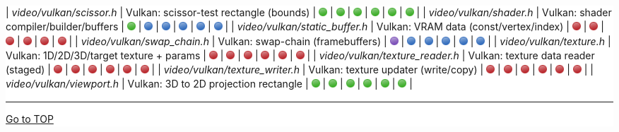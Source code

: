 | *video/vulkan/scissor.h*         | Vulkan: scissor-test rectangle (bounds)     | ![OK](_img/badges/feat_done.png) | ![OK](_img/badges/feat_done.png) | ![OK](_img/badges/feat_done.png) | ![OK](_img/badges/feat_done.png) | ![OK](_img/badges/feat_done.png) | ![OK](_img/badges/feat_done.png) |
| *video/vulkan/shader.h*          | Vulkan: shader compiler/builder/buffers     | ![OK](_img/badges/feat_done.png) | ![TEST](_img/badges/feat_not_tested.png) | ![TEST](_img/badges/feat_not_tested.png) | ![TEST](_img/badges/feat_not_tested.png) | ![TEST](_img/badges/feat_not_tested.png) | ![TEST](_img/badges/feat_not_tested.png) |
| *video/vulkan/static_buffer.h*   | Vulkan: VRAM data (const/vertex/index)      | ![NOT](_img/badges/feat_not_impl.png) | ![NOT](_img/badges/feat_not_impl.png) | ![NOT](_img/badges/feat_not_impl.png) | ![NOT](_img/badges/feat_not_impl.png) | ![NOT](_img/badges/feat_not_impl.png) | ![NOT](_img/badges/feat_not_impl.png) |
| *video/vulkan/swap_chain.h*      | Vulkan: swap-chain (framebuffers)           | ![PART](_img/badges/feat_part_impl.png) | ![TEST](_img/badges/feat_not_tested.png) | ![TEST](_img/badges/feat_not_tested.png) | ![TEST](_img/badges/feat_not_tested.png) | ![TEST](_img/badges/feat_not_tested.png) | ![TEST](_img/badges/feat_not_tested.png) |
| *video/vulkan/texture.h*         | Vulkan: 1D/2D/3D/target texture + params    | ![NOT](_img/badges/feat_not_impl.png) | ![NOT](_img/badges/feat_not_impl.png) | ![NOT](_img/badges/feat_not_impl.png) | ![NOT](_img/badges/feat_not_impl.png) | ![NOT](_img/badges/feat_not_impl.png) | ![NOT](_img/badges/feat_not_impl.png) |
| *video/vulkan/texture_reader.h*  | Vulkan: texture data reader (staged)        | ![NOT](_img/badges/feat_not_impl.png) | ![NOT](_img/badges/feat_not_impl.png) | ![NOT](_img/badges/feat_not_impl.png) | ![NOT](_img/badges/feat_not_impl.png) | ![NOT](_img/badges/feat_not_impl.png) | ![NOT](_img/badges/feat_not_impl.png) |
| *video/vulkan/texture_writer.h*  | Vulkan: texture updater (write/copy)        | ![NOT](_img/badges/feat_not_impl.png) | ![NOT](_img/badges/feat_not_impl.png) | ![NOT](_img/badges/feat_not_impl.png) | ![NOT](_img/badges/feat_not_impl.png) | ![NOT](_img/badges/feat_not_impl.png) | ![NOT](_img/badges/feat_not_impl.png) |
| *video/vulkan/viewport.h*        | Vulkan: 3D to 2D projection rectangle       | ![OK](_img/badges/feat_done.png) | ![OK](_img/badges/feat_done.png) | ![OK](_img/badges/feat_done.png) | ![OK](_img/badges/feat_done.png) | ![OK](_img/badges/feat_done.png) | ![OK](_img/badges/feat_done.png) |

---

[Go to TOP](#features-and-compatibility)
